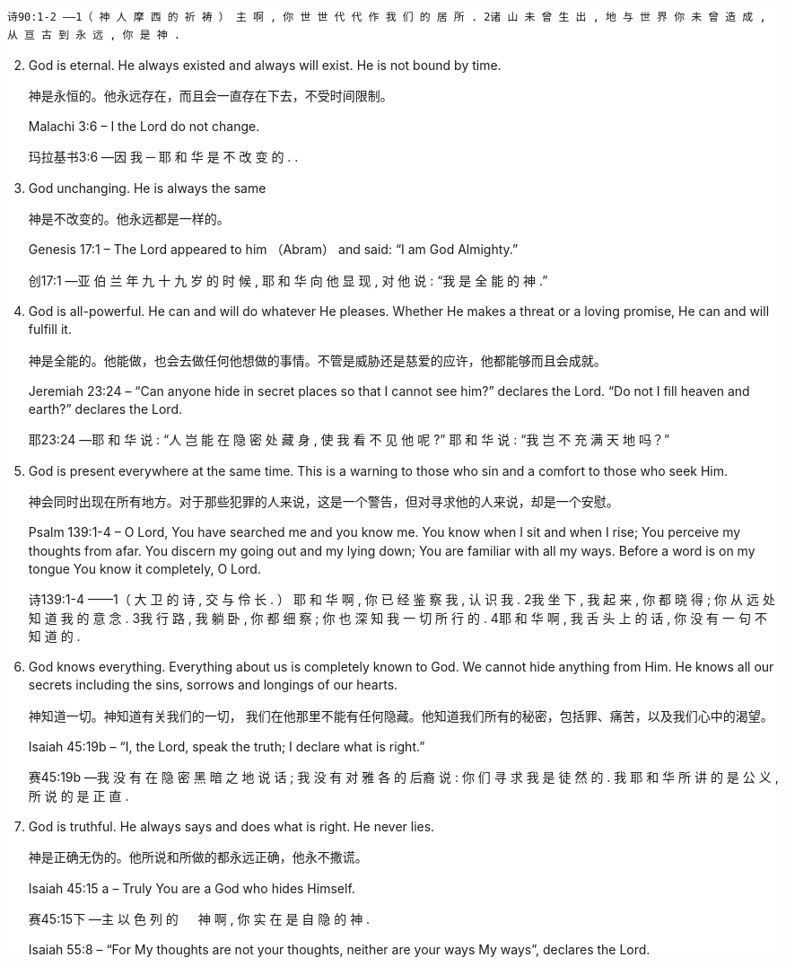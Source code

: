     诗90:1-2 ——1（ 神 人 摩 西 的 祈 祷 ） 主 啊 , 你 世 世 代 代 作 我 们 的 居 所 . 2诸 山 未 曾 生 出 , 地 与 世 界 你 未 曾 造 成 , 从 亘 古 到 永 远 , 你 是 神 .

2. God is eternal. He always existed and always will exist. He is not bound by time.

    神是永恒的。他永远存在，而且会一直存在下去，不受时间限制。

    Malachi 3:6 – I the Lord do not change.

    玛拉基书3:6 —因 我 ─ 耶 和 华 是 不 改 变 的 . .

3. God unchanging. He is always the same

    神是不改变的。他永远都是一样的。

    Genesis 17:1 – The Lord appeared to him （Abram） and said: “I am God Almighty.”

    创17:1 —亚 伯 兰 年 九 十 九 岁 的 时 候 , 耶 和 华 向 他 显 现 , 对 他 说 : “我 是 全 能 的 神 .”

4. God is all-powerful. He can and will do whatever He pleases. Whether He makes a threat or a loving promise, He can and will fulfill it.

    神是全能的。他能做，也会去做任何他想做的事情。不管是威胁还是慈爱的应许，他都能够而且会成就。

    Jeremiah 23:24 – “Can anyone hide in secret places so that I cannot see him?” declares the Lord. “Do not I fill heaven and earth?” declares the Lord.

    耶23:24 —耶 和 华 说 : “人 岂 能 在 隐 密 处 藏 身 , 使 我 看 不 见 他 呢 ?” 耶 和 华 说 : “我 岂 不 充 满 天 地 吗？”

5. God is present everywhere at the same time. This is a warning to those who sin and a comfort to those who seek Him.

    神会同时出现在所有地方。对于那些犯罪的人来说，这是一个警告，但对寻求他的人来说，却是一个安慰。

    Psalm 139:1-4 – O Lord, You have searched me and you know me. You know when I sit and when I rise; You perceive my thoughts from afar. You discern my going out and my lying down; You are familiar with all my ways. Before a word is on my tongue You know it completely, O Lord.

    诗139:1-4 ——1（ 大 卫 的 诗 , 交 与 伶 长 . ） 耶 和 华 啊 , 你 已 经 鉴 察 我 , 认 识 我 . 2我 坐 下 , 我 起 来 , 你 都 晓 得 ; 你 从 远 处 知 道 我 的 意 念 . 3我 行 路 , 我 躺 卧 , 你 都 细 察 ; 你 也 深 知 我 一 切 所 行 的 . 4耶 和 华 啊 , 我 舌 头 上 的 话 , 你 没 有 一 句 不 知 道 的 .

6. God knows everything. Everything about us is completely known to God. We cannot hide anything from Him. He knows all our secrets including the sins, sorrows and longings of our hearts.

    神知道一切。神知道有关我们的一切， 我们在他那里不能有任何隐藏。他知道我们所有的秘密，包括罪、痛苦，以及我们心中的渴望。

    Isaiah 45:19b – “I, the Lord, speak the truth; I declare what is right.”

    赛45:19b —我 没 有 在 隐 密 黑 暗 之 地 说 话 ; 我 没 有 对 雅 各 的 后裔 说 : 你 们 寻 求 我 是 徒 然 的 . 我 耶 和 华 所 讲 的 是 公 义 , 所 说 的 是 正 直 .

7. God is truthful. He always says and does what is right. He never lies.

    神是正确无伪的。他所说和所做的都永远正确，他永不撒谎。

    Isaiah 45:15 a – Truly You are a God who hides Himself.

    赛45:15下 —主 以 色 列 的 　 神 啊 , 你 实 在 是 自 隐 的 神 .

    Isaiah 55:8 – “For My thoughts are not your thoughts, neither are your ways My ways”, declares the Lord.
